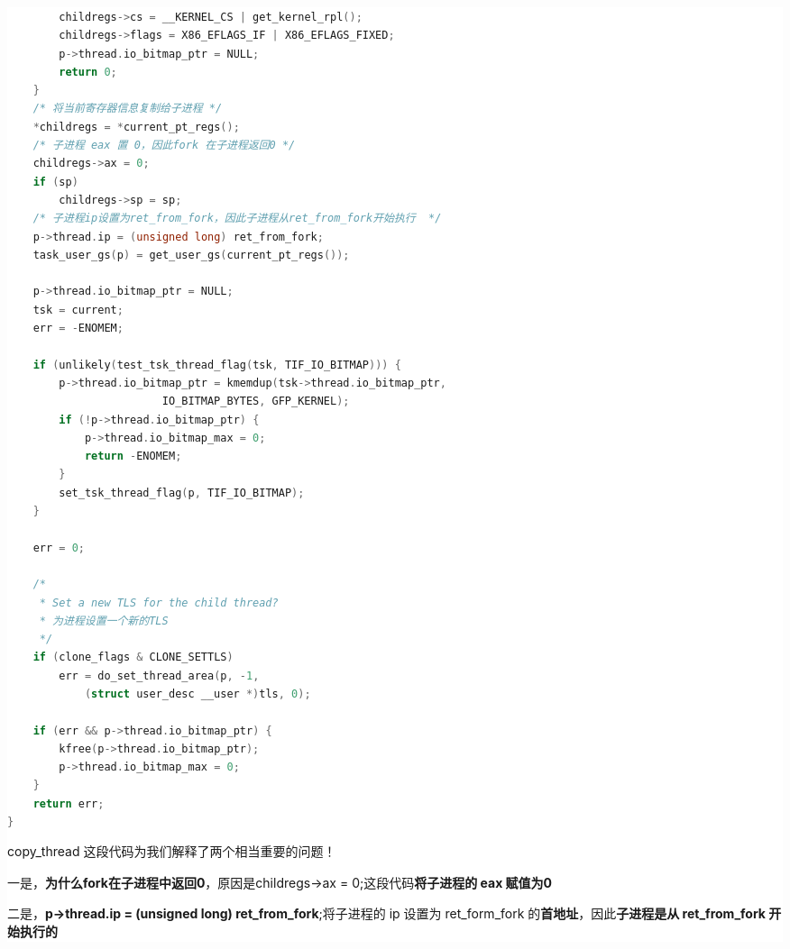 ```c
        childregs->cs = __KERNEL_CS | get_kernel_rpl();
        childregs->flags = X86_EFLAGS_IF | X86_EFLAGS_FIXED;
        p->thread.io_bitmap_ptr = NULL;
        return 0;
    }
    /* 将当前寄存器信息复制给子进程 */
    *childregs = *current_pt_regs();
    /* 子进程 eax 置 0，因此fork 在子进程返回0 */
    childregs->ax = 0;
    if (sp)
        childregs->sp = sp;
	/* 子进程ip设置为ret_from_fork，因此子进程从ret_from_fork开始执行  */
    p->thread.ip = (unsigned long) ret_from_fork;
    task_user_gs(p) = get_user_gs(current_pt_regs());

    p->thread.io_bitmap_ptr = NULL;
    tsk = current;
    err = -ENOMEM;

    if (unlikely(test_tsk_thread_flag(tsk, TIF_IO_BITMAP))) {
        p->thread.io_bitmap_ptr = kmemdup(tsk->thread.io_bitmap_ptr,
                        IO_BITMAP_BYTES, GFP_KERNEL);
        if (!p->thread.io_bitmap_ptr) {
            p->thread.io_bitmap_max = 0;
            return -ENOMEM;
        }
        set_tsk_thread_flag(p, TIF_IO_BITMAP);
    }

    err = 0;

    /*
     * Set a new TLS for the child thread?
     * 为进程设置一个新的TLS
     */
    if (clone_flags & CLONE_SETTLS)
        err = do_set_thread_area(p, -1,
            (struct user_desc __user *)tls, 0);

    if (err && p->thread.io_bitmap_ptr) {
        kfree(p->thread.io_bitmap_ptr);
        p->thread.io_bitmap_max = 0;
    }
    return err;
}
```

copy\_thread 这段代码为我们解释了两个相当重要的问题！

一是，**为什么fork在子进程中返回0**，原因是childregs->ax = 0;这段代码**将子进程的 eax 赋值为0**

二是，**p->thread.ip = (unsigned long) ret\_from\_fork**;将子进程的 ip 设置为 ret\_form\_fork 的**首地址**，因此**子进程是从 ret\_from\_fork 开始执行的**
